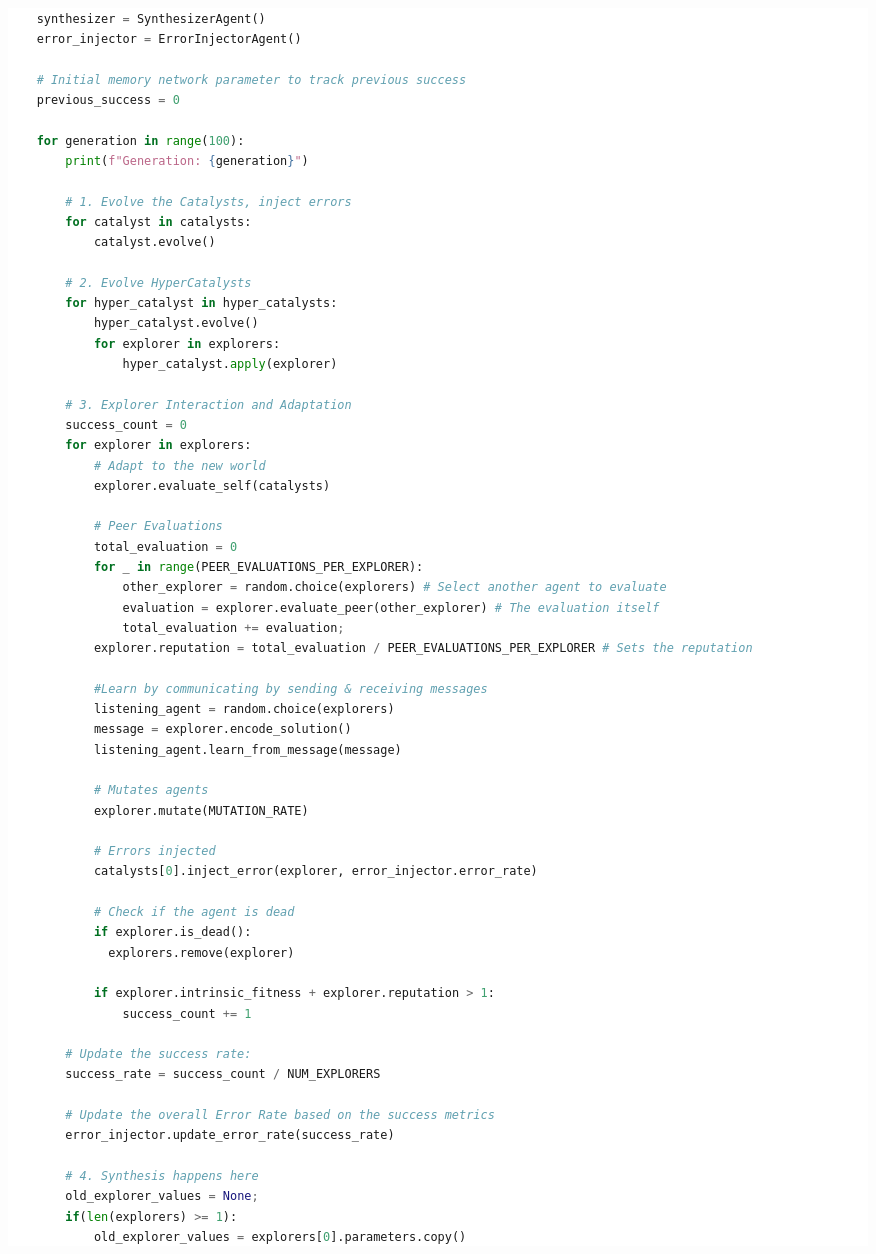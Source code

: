 ```python
    synthesizer = SynthesizerAgent()
    error_injector = ErrorInjectorAgent()

    # Initial memory network parameter to track previous success
    previous_success = 0

    for generation in range(100):
        print(f"Generation: {generation}")

        # 1. Evolve the Catalysts, inject errors
        for catalyst in catalysts:
            catalyst.evolve()

        # 2. Evolve HyperCatalysts
        for hyper_catalyst in hyper_catalysts:
            hyper_catalyst.evolve()
            for explorer in explorers:
                hyper_catalyst.apply(explorer)

        # 3. Explorer Interaction and Adaptation
        success_count = 0
        for explorer in explorers:
            # Adapt to the new world
            explorer.evaluate_self(catalysts)

            # Peer Evaluations
            total_evaluation = 0
            for _ in range(PEER_EVALUATIONS_PER_EXPLORER):
                other_explorer = random.choice(explorers) # Select another agent to evaluate
                evaluation = explorer.evaluate_peer(other_explorer) # The evaluation itself
                total_evaluation += evaluation;
            explorer.reputation = total_evaluation / PEER_EVALUATIONS_PER_EXPLORER # Sets the reputation

            #Learn by communicating by sending & receiving messages
            listening_agent = random.choice(explorers)
            message = explorer.encode_solution()
            listening_agent.learn_from_message(message)

            # Mutates agents
            explorer.mutate(MUTATION_RATE)

            # Errors injected
            catalysts[0].inject_error(explorer, error_injector.error_rate)

            # Check if the agent is dead
            if explorer.is_dead():
              explorers.remove(explorer)

            if explorer.intrinsic_fitness + explorer.reputation > 1:
                success_count += 1

        # Update the success rate:
        success_rate = success_count / NUM_EXPLORERS

        # Update the overall Error Rate based on the success metrics
        error_injector.update_error_rate(success_rate)

        # 4. Synthesis happens here
        old_explorer_values = None;
        if(len(explorers) >= 1):
            old_explorer_values = explorers[0].parameters.copy()

```